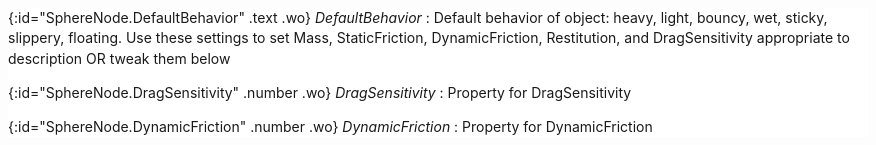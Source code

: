 {:id="SphereNode.DefaultBehavior" .text .wo} *DefaultBehavior*
: Default behavior of object: heavy, light, bouncy, wet, sticky, slippery, floating. Use these settings to set Mass, StaticFriction, DynamicFriction, Restitution, and DragSensitivity appropriate to description OR tweak them below

{:id="SphereNode.DragSensitivity" .number .wo} *DragSensitivity*
: Property for DragSensitivity

{:id="SphereNode.DynamicFriction" .number .wo} *DynamicFriction*
: Property for DynamicFriction

